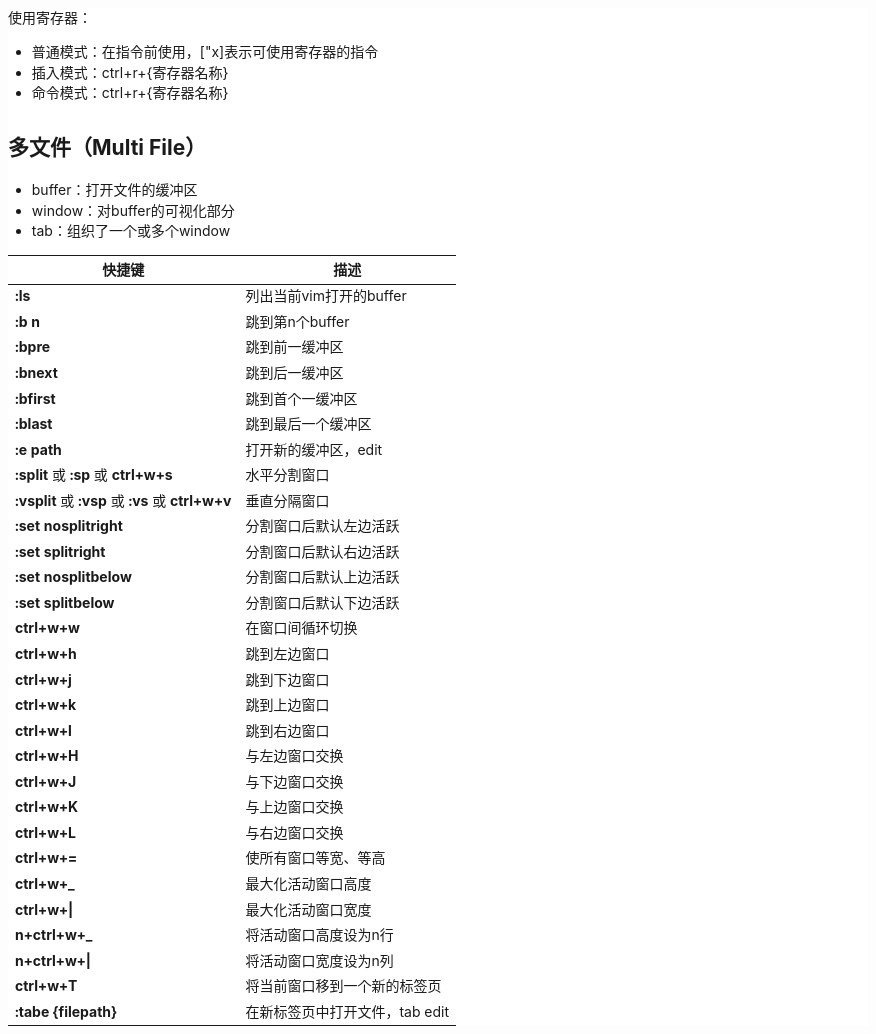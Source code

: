 使用寄存器：

- 普通模式：在指令前使用，["x]表示可使用寄存器的指令
- 插入模式：ctrl+r+{寄存器名称}
- 命令模式：ctrl+r+{寄存器名称}

## 多文件（Multi File）

- buffer：打开文件的缓冲区
- window：对buffer的可视化部分
- tab：组织了一个或多个window

| 快捷键                                             | 描述                                           |
| -------------------------------------------------- | ---------------------------------------------- |
| **:ls**                                            | 列出当前vim打开的buffer                        |
| **:b n**                                           | 跳到第n个buffer                                |
| **:bpre**                                          | 跳到前一缓冲区                                 |
| **:bnext**                                         | 跳到后一缓冲区                                 |
| **:bfirst**                                        | 跳到首个一缓冲区                               |
| **:blast**                                         | 跳到最后一个缓冲区                             |
| **:e path**                                        | 打开新的缓冲区，edit                           |
| **:split** 或 **:sp** 或 **ctrl+w+s**              | 水平分割窗口                                   |
| **:vsplit** 或 **:vsp** 或 **:vs** 或 **ctrl+w+v** | 垂直分隔窗口                                   |
| **:set nosplitright**                              | 分割窗口后默认左边活跃                         |
| **:set splitright**                                | 分割窗口后默认右边活跃                         |
| **:set nosplitbelow**                              | 分割窗口后默认上边活跃                         |
| **:set splitbelow**                                | 分割窗口后默认下边活跃                         |
| **ctrl+w+w**                                       | 在窗口间循环切换                               |
| **ctrl+w+h**                                       | 跳到左边窗口                                   |
| **ctrl+w+j**                                       | 跳到下边窗口                                   |
| **ctrl+w+k**                                       | 跳到上边窗口                                   |
| **ctrl+w+l**                                       | 跳到右边窗口                                   |
| **ctrl+w+H**                                       | 与左边窗口交换                                 |
| **ctrl+w+J**                                       | 与下边窗口交换                                 |
| **ctrl+w+K**                                       | 与上边窗口交换                                 |
| **ctrl+w+L**                                       | 与右边窗口交换                                 |
| **ctrl+w+=**                                       | 使所有窗口等宽、等高                           |
| **ctrl+w+_**                                       | 最大化活动窗口高度                             |
| **ctrl+w+\|**                                      | 最大化活动窗口宽度                             |
| **n+ctrl+w+_**                                     | 将活动窗口高度设为n行                          |
| **n+ctrl+w+\|**                                    | 将活动窗口宽度设为n列                          |
| **ctrl+w+T**                                       | 将当前窗口移到一个新的标签页                   |
| **:tabe {filepath}**                               | 在新标签页中打开文件，tab edit                 |
